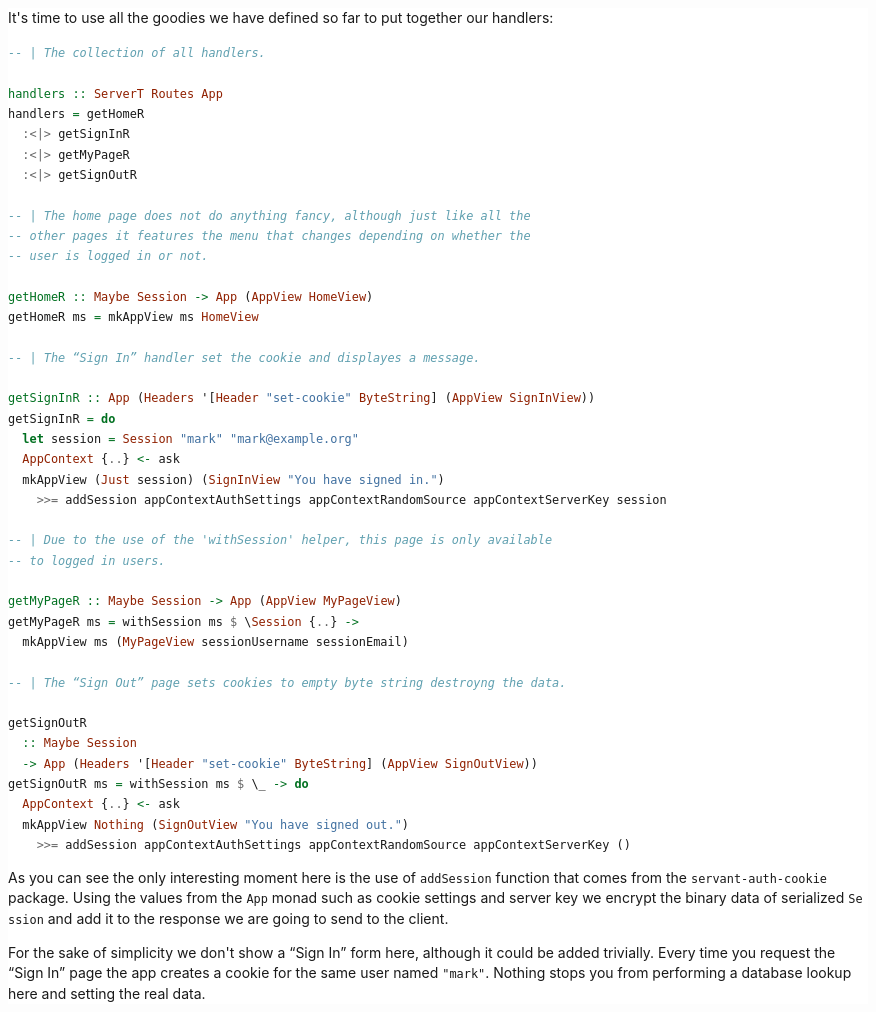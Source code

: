 It's time to use all the goodies we have defined so far to put together our
handlers:

```haskell
-- | The collection of all handlers.

handlers :: ServerT Routes App
handlers = getHomeR
  :<|> getSignInR
  :<|> getMyPageR
  :<|> getSignOutR

-- | The home page does not do anything fancy, although just like all the
-- other pages it features the menu that changes depending on whether the
-- user is logged in or not.

getHomeR :: Maybe Session -> App (AppView HomeView)
getHomeR ms = mkAppView ms HomeView

-- | The “Sign In” handler set the cookie and displayes a message.

getSignInR :: App (Headers '[Header "set-cookie" ByteString] (AppView SignInView))
getSignInR = do
  let session = Session "mark" "mark@example.org"
  AppContext {..} <- ask
  mkAppView (Just session) (SignInView "You have signed in.")
    >>= addSession appContextAuthSettings appContextRandomSource appContextServerKey session

-- | Due to the use of the 'withSession' helper, this page is only available
-- to logged in users.

getMyPageR :: Maybe Session -> App (AppView MyPageView)
getMyPageR ms = withSession ms $ \Session {..} ->
  mkAppView ms (MyPageView sessionUsername sessionEmail)

-- | The “Sign Out” page sets cookies to empty byte string destroyng the data.

getSignOutR
  :: Maybe Session
  -> App (Headers '[Header "set-cookie" ByteString] (AppView SignOutView))
getSignOutR ms = withSession ms $ \_ -> do
  AppContext {..} <- ask
  mkAppView Nothing (SignOutView "You have signed out.")
    >>= addSession appContextAuthSettings appContextRandomSource appContextServerKey ()
```

As you can see the only interesting moment here is the use of `addSession`
function that comes from the `servant-auth-cookie` package. Using the values
from the `App` monad such as cookie settings and server key we encrypt the
binary data of serialized `Session` and add it to the response we are going
to send to the client.

For the sake of simplicity we don't show a “Sign In” form here, although it
could be added trivially. Every time you request the “Sign In” page the app
creates a cookie for the same user named `"mark"`. Nothing stops you from
performing a database lookup here and setting the real data.

